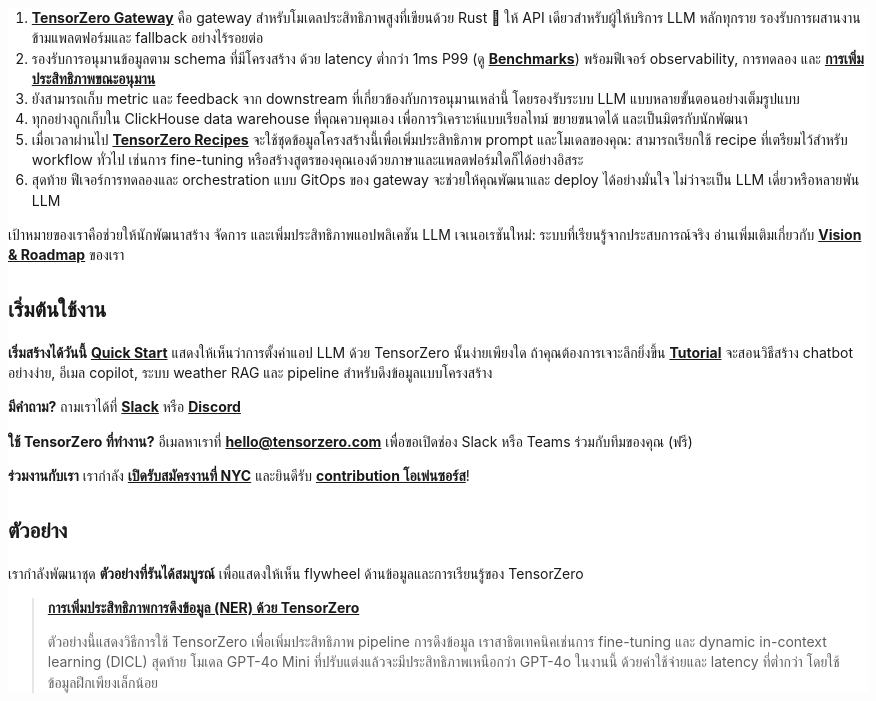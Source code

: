 1. **[TensorZero Gateway](https://www.tensorzero.com/docs/gateway/)** คือ gateway สำหรับโมเดลประสิทธิภาพสูงที่เขียนด้วย Rust 🦀 ให้ API เดียวสำหรับผู้ให้บริการ LLM หลักทุกราย รองรับการผสานงานข้ามแพลตฟอร์มและ fallback อย่างไร้รอยต่อ
2. รองรับการอนุมานข้อมูลตาม schema ที่มีโครงสร้าง ด้วย latency ต่ำกว่า 1ms P99 (ดู **[Benchmarks](https://www.tensorzero.com/docs/gateway/benchmarks)**) พร้อมฟีเจอร์ observability, การทดลอง และ **[การเพิ่มประสิทธิภาพขณะอนุมาน](https://www.tensorzero.com/docs/gateway/guides/inference-time-optimizations)**
3. ยังสามารถเก็บ metric และ feedback จาก downstream ที่เกี่ยวข้องกับการอนุมานเหล่านี้ โดยรองรับระบบ LLM แบบหลายขั้นตอนอย่างเต็มรูปแบบ
4. ทุกอย่างถูกเก็บใน ClickHouse data warehouse ที่คุณควบคุมเอง เพื่อการวิเคราะห์แบบเรียลไทม์ ขยายขนาดได้ และเป็นมิตรกับนักพัฒนา
5. เมื่อเวลาผ่านไป **[TensorZero Recipes](https://www.tensorzero.com/docs/recipes)** จะใช้ชุดข้อมูลโครงสร้างนี้เพื่อเพิ่มประสิทธิภาพ prompt และโมเดลของคุณ: สามารถเรียกใช้ recipe ที่เตรียมไว้สำหรับ workflow ทั่วไป เช่นการ fine-tuning หรือสร้างสูตรของคุณเองด้วยภาษาและแพลตฟอร์มใดก็ได้อย่างอิสระ
6. สุดท้าย ฟีเจอร์การทดลองและ orchestration แบบ GitOps ของ gateway จะช่วยให้คุณพัฒนาและ deploy ได้อย่างมั่นใจ ไม่ว่าจะเป็น LLM เดี่ยวหรือหลายพัน LLM

เป้าหมายของเราคือช่วยให้นักพัฒนาสร้าง จัดการ และเพิ่มประสิทธิภาพแอปพลิเคชัน LLM เจเนอเรชันใหม่: ระบบที่เรียนรู้จากประสบการณ์จริง
อ่านเพิ่มเติมเกี่ยวกับ **[Vision & Roadmap](https://www.tensorzero.com/docs/vision-roadmap/)** ของเรา

## เริ่มต้นใช้งาน

**เริ่มสร้างได้วันนี้**
**[Quick Start](https://www.tensorzero.com/docs/quickstart)** แสดงให้เห็นว่าการตั้งค่าแอป LLM ด้วย TensorZero นั้นง่ายเพียงใด
ถ้าคุณต้องการเจาะลึกยิ่งขึ้น **[Tutorial](https://www.tensorzero.com/docs/gateway/tutorial)** จะสอนวิธีสร้าง chatbot อย่างง่าย, อีเมล copilot, ระบบ weather RAG และ pipeline สำหรับดึงข้อมูลแบบโครงสร้าง

**มีคำถาม?**
ถามเราได้ที่ **[Slack](https://www.tensorzero.com/slack)** หรือ **[Discord](https://www.tensorzero.com/discord)**

**ใช้ TensorZero ที่ทำงาน?**
อีเมลหาเราที่ **[hello@tensorzero.com](mailto:hello@tensorzero.com)** เพื่อขอเปิดช่อง Slack หรือ Teams ร่วมกับทีมของคุณ (ฟรี)

**ร่วมงานกับเรา**
เรากำลัง **[เปิดรับสมัครงานที่ NYC](https://www.tensorzero.com/jobs)**
และยินดีรับ **[contribution โอเพ่นซอร์ส](https://github.com/tensorzero/tensorzero/blob/main/CONTRIBUTING.md)**!

## ตัวอย่าง

เรากำลังพัฒนาชุด **ตัวอย่างที่รันได้สมบูรณ์** เพื่อแสดงให้เห็น flywheel ด้านข้อมูลและการเรียนรู้ของ TensorZero

> **[การเพิ่มประสิทธิภาพการดึงข้อมูล (NER) ด้วย TensorZero](https://github.com/tensorzero/tensorzero/tree/main/examples/data-extraction-ner)**
>
> ตัวอย่างนี้แสดงวิธีการใช้ TensorZero เพื่อเพิ่มประสิทธิภาพ pipeline การดึงข้อมูล
> เราสาธิตเทคนิคเช่นการ fine-tuning และ dynamic in-context learning (DICL)
> สุดท้าย โมเดล GPT-4o Mini ที่ปรับแต่งแล้วจะมีประสิทธิภาพเหนือกว่า GPT-4o ในงานนี้ ด้วยค่าใช้จ่ายและ latency ที่ต่ำกว่า โดยใช้ข้อมูลฝึกเพียงเล็กน้อย
